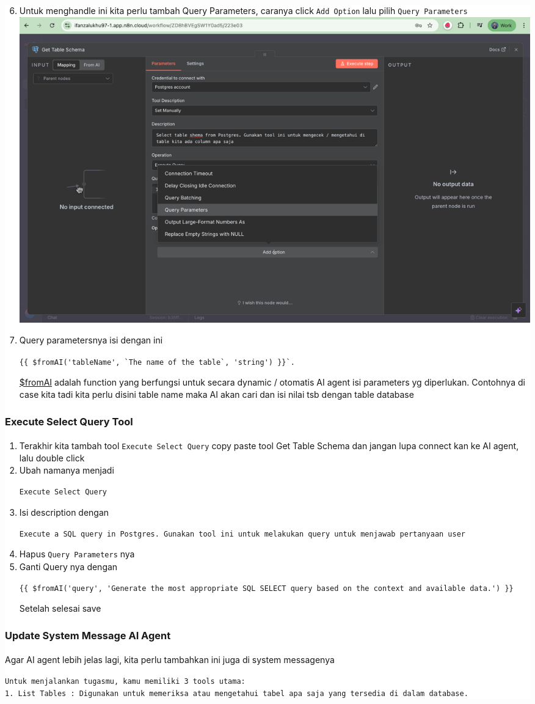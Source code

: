 6. Untuk menghandle ini kita perlu tambah Query Parameters, caranya click `Add Option` lalu pilih `Query Parameters` ![n8n-25.png](../images/n8n-25.png)
7. Query parametersnya isi dengan ini

    ```
    {{ $fromAI('tableName', `The name of the table`, 'string') }}`.
   ```
   [$fromAI](https://docs.n8n.io/advanced-ai/examples/using-the-fromai-function/#use-the-fromai-function) adalah function yang berfungsi untuk secara dynamic / otomatis AI agent isi parameters yg diperlukan. Contohnya di case kita tadi kita perlu disini table name maka AI akan cari dan isi nilai tsb dengan table database


### Execute Select Query Tool
1. Terakhir kita tambah tool `Execute Select Query` copy paste tool Get Table Schema dan jangan lupa connect kan ke AI agent, lalu double click
2. Ubah namanya menjadi
    ```
    Execute Select Query
   ```
3. Isi description dengan
    ```
    Execute a SQL query in Postgres. Gunakan tool ini untuk melakukan query untuk menjawab pertanyaan user
   ```
4. Hapus `Query Parameters` nya
5. Ganti Query nya dengan
   ```
   {{ $fromAI('query', 'Generate the most appropriate SQL SELECT query based on the context and available data.') }}
   ```
   Setelah selesai save


### Update System Message AI Agent
Agar AI agent lebih jelas lagi, kita perlu tambahkan ini juga di system messagenya
```
Untuk menjalankan tugasmu, kamu memiliki 3 tools utama:
1. List Tables : Digunakan untuk memeriksa atau mengetahui tabel apa saja yang tersedia di dalam database.